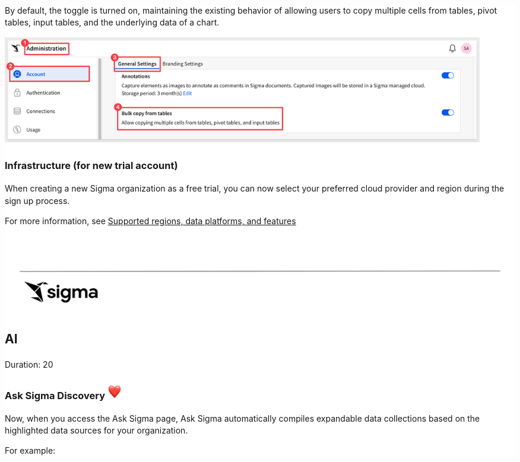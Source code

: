 By default, the toggle is turned on, maintaining the existing behavior of allowing users to copy multiple cells from tables, pivot tables, input tables, and the underlying data of a chart.

<img src="assets/fff_08_2025_01.png" width="800"/>

### Infrastructure (for new trial account)
When creating a new Sigma organization as a free trial, you can now select your preferred cloud provider and region during the sign up process.

For more information, see [Supported regions, data platforms, and features](https://help.sigmacomputing.com/docs/region-warehouse-and-feature-support)

![Footer](assets/sigma_footer.png)


## AI
Duration: 20

### Ask Sigma Discovery <img src="assets/heart_icon.png" width="25"/>
Now, when you access the Ask Sigma page, Ask Sigma automatically compiles expandable data collections based on the highlighted data sources for your organization. 

For example:
